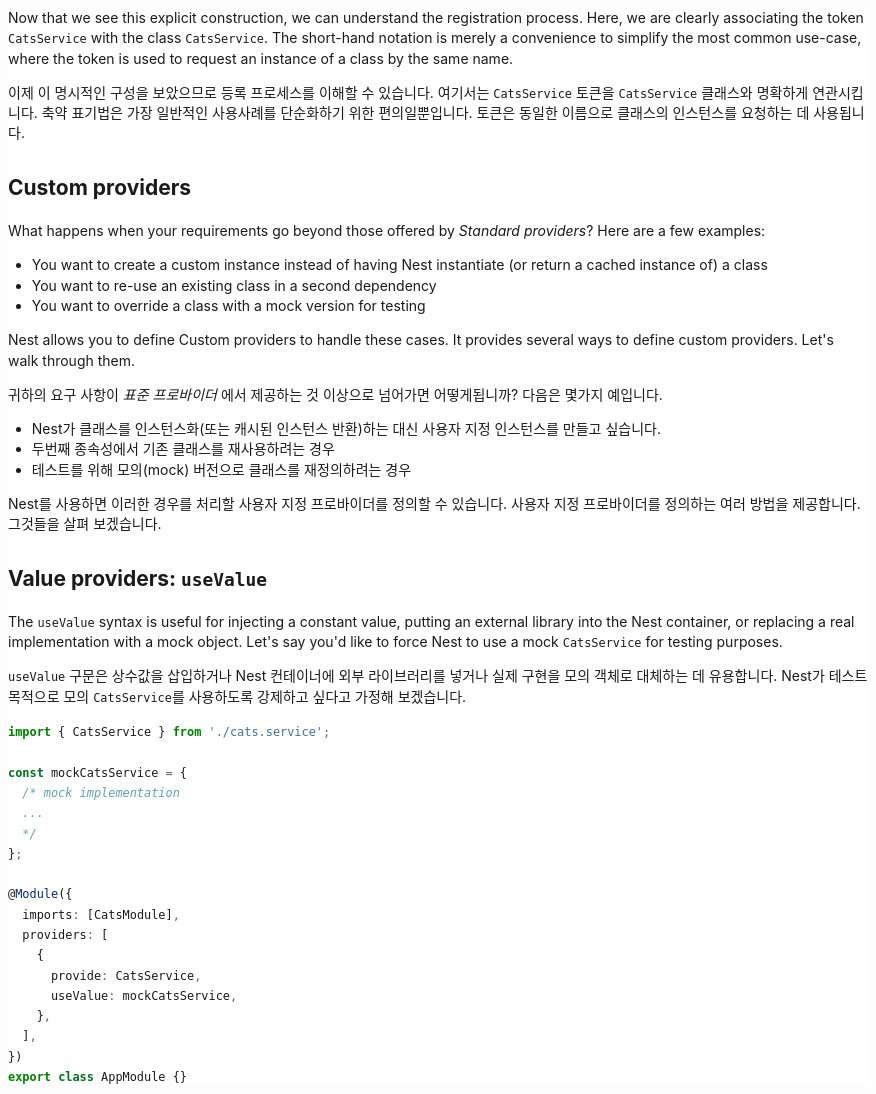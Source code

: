 Now that we see this explicit construction, we can understand the registration process. Here, we are clearly associating the token `CatsService` with the class `CatsService`. The short-hand notation is merely a convenience to simplify the most common use-case, where the token is used to request an instance of a class by the same name.

이제 이 명시적인 구성을 보았으므로 등록 프로세스를 이해할 수 있습니다. 여기서는 `CatsService` 토큰을 `CatsService` 클래스와 명확하게 연관시킵니다. 축약 표기법은 가장 일반적인 사용사례를 단순화하기 위한 편의일뿐입니다. 토큰은 동일한 이름으로 클래스의 인스턴스를 요청하는 데 사용됩니다.



## Custom providers

What happens when your requirements go beyond those offered by *Standard providers*? Here are a few examples:

- You want to create a custom instance instead of having Nest instantiate (or return a cached instance of) a class
- You want to re-use an existing class in a second dependency
- You want to override a class with a mock version for testing

Nest allows you to define Custom providers to handle these cases. It provides several ways to define custom providers. Let's walk through them.

귀하의 요구 사항이 *표준 프로바이더* 에서 제공하는 것 이상으로 넘어가면 어떻게됩니까? 다음은 몇가지 예입니다.

- Nest가 클래스를 인스턴스화(또는 캐시된 인스턴스 반환)하는 대신 사용자 지정 인스턴스를 만들고 싶습니다.
- 두번째 종속성에서 기존 클래스를 재사용하려는 경우
- 테스트를 위해 모의(mock) 버전으로 클래스를 재정의하려는 경우

Nest를 사용하면 이러한 경우를 처리할 사용자 지정 프로바이더를 정의할 수 있습니다. 사용자 지정 프로바이더를 정의하는 여러 방법을 제공합니다. 그것들을 살펴 보겠습니다.



## Value providers: `useValue`

The `useValue` syntax is useful for injecting a constant value, putting an external library into the Nest container, or replacing a real implementation with a mock object. Let's say you'd like to force Nest to use a mock `CatsService` for testing purposes.

`useValue` 구문은 상수값을 삽입하거나 Nest 컨테이너에 외부 라이브러리를 넣거나 실제 구현을 모의 객체로 대체하는 데 유용합니다. Nest가 테스트 목적으로 모의 `CatsService`를 사용하도록 강제하고 싶다고 가정해 보겠습니다.

```typescript
import { CatsService } from './cats.service';

const mockCatsService = {
  /* mock implementation
  ...
  */
};

@Module({
  imports: [CatsModule],
  providers: [
    {
      provide: CatsService,
      useValue: mockCatsService,
    },
  ],
})
export class AppModule {}
```
